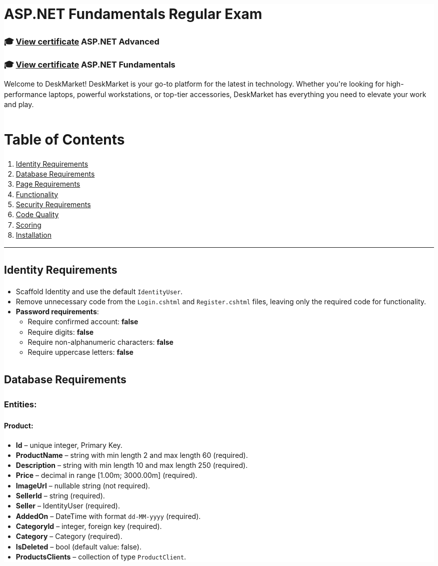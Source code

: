 # ASP.NET Fundamentals Regular Exam
### 🎓 [View certificate](https://softuni.bg/certificates/details/232722/4d665646) ASP.NET Advanced
### 🎓 [View certificate](https://softuni.bg/certificates/details/228266/c081d9d9) ASP.NET Fundamentals

Welcome to DeskMarket! DeskMarket is your go-to platform for the latest in technology. Whether you're looking for high-performance laptops, powerful workstations, or top-tier accessories, DeskMarket has everything you need to elevate your work and play.

# Table of Contents

1. [Identity Requirements](#identity-requirements)  
2. [Database Requirements](#database-requirements)  
3. [Page Requirements](#page-requirements)
5. [Functionality](#functionality)
6. [Security Requirements](#security-requirements)
7. [Code Quality](#code-quality)  
8. [Scoring](#scoring)  
9. [Installation](#installation)  

---

## Identity Requirements

- Scaffold Identity and use the default `IdentityUser`.
- Remove unnecessary code from the `Login.cshtml` and `Register.cshtml` files, leaving only the required code for functionality.
- **Password requirements**:
    - Require confirmed account: **false**
    - Require digits: **false**
    - Require non-alphanumeric characters: **false**
    - Require uppercase letters: **false**

## Database Requirements

### Entities:

#### Product:
- **Id** – unique integer, Primary Key.
- **ProductName** – string with min length 2 and max length 60 (required).
- **Description** – string with min length 10 and max length 250 (required).
- **Price** – decimal in range [1.00m; 3000.00m] (required).
- **ImageUrl** – nullable string (not required).
- **SellerId** – string (required).
- **Seller** – IdentityUser (required).
- **AddedOn** – DateTime with format `dd-MM-yyyy` (required).
- **CategoryId** – integer, foreign key (required).
- **Category** – Category (required).
- **IsDeleted** – bool (default value: false).
- **ProductsClients** – collection of type `ProductClient`.

